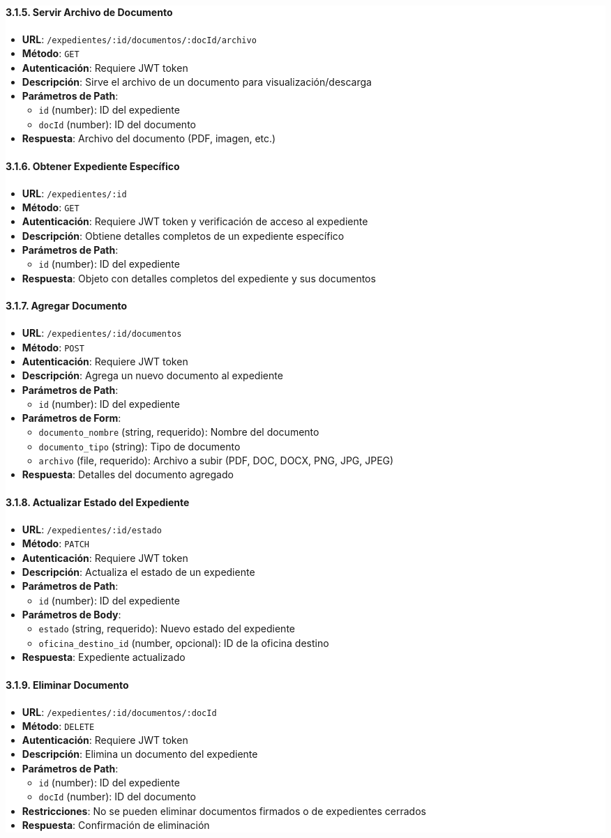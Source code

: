 #### 3.1.5. Servir Archivo de Documento

- **URL**: `/expedientes/:id/documentos/:docId/archivo`
- **Método**: `GET`
- **Autenticación**: Requiere JWT token
- **Descripción**: Sirve el archivo de un documento para visualización/descarga
- **Parámetros de Path**:
  - `id` (number): ID del expediente
  - `docId` (number): ID del documento
- **Respuesta**: Archivo del documento (PDF, imagen, etc.)

#### 3.1.6. Obtener Expediente Específico

- **URL**: `/expedientes/:id`
- **Método**: `GET`
- **Autenticación**: Requiere JWT token y verificación de acceso al expediente
- **Descripción**: Obtiene detalles completos de un expediente específico
- **Parámetros de Path**:
  - `id` (number): ID del expediente
- **Respuesta**: Objeto con detalles completos del expediente y sus documentos

#### 3.1.7. Agregar Documento

- **URL**: `/expedientes/:id/documentos`
- **Método**: `POST`
- **Autenticación**: Requiere JWT token
- **Descripción**: Agrega un nuevo documento al expediente
- **Parámetros de Path**:
  - `id` (number): ID del expediente
- **Parámetros de Form**:
  - `documento_nombre` (string, requerido): Nombre del documento
  - `documento_tipo` (string): Tipo de documento
  - `archivo` (file, requerido): Archivo a subir (PDF, DOC, DOCX, PNG, JPG, JPEG)
- **Respuesta**: Detalles del documento agregado

#### 3.1.8. Actualizar Estado del Expediente

- **URL**: `/expedientes/:id/estado`
- **Método**: `PATCH`
- **Autenticación**: Requiere JWT token
- **Descripción**: Actualiza el estado de un expediente
- **Parámetros de Path**:
  - `id` (number): ID del expediente
- **Parámetros de Body**:
  - `estado` (string, requerido): Nuevo estado del expediente
  - `oficina_destino_id` (number, opcional): ID de la oficina destino
- **Respuesta**: Expediente actualizado

#### 3.1.9. Eliminar Documento

- **URL**: `/expedientes/:id/documentos/:docId`
- **Método**: `DELETE`
- **Autenticación**: Requiere JWT token
- **Descripción**: Elimina un documento del expediente
- **Parámetros de Path**:
  - `id` (number): ID del expediente
  - `docId` (number): ID del documento
- **Restricciones**: No se pueden eliminar documentos firmados o de expedientes cerrados
- **Respuesta**: Confirmación de eliminación
